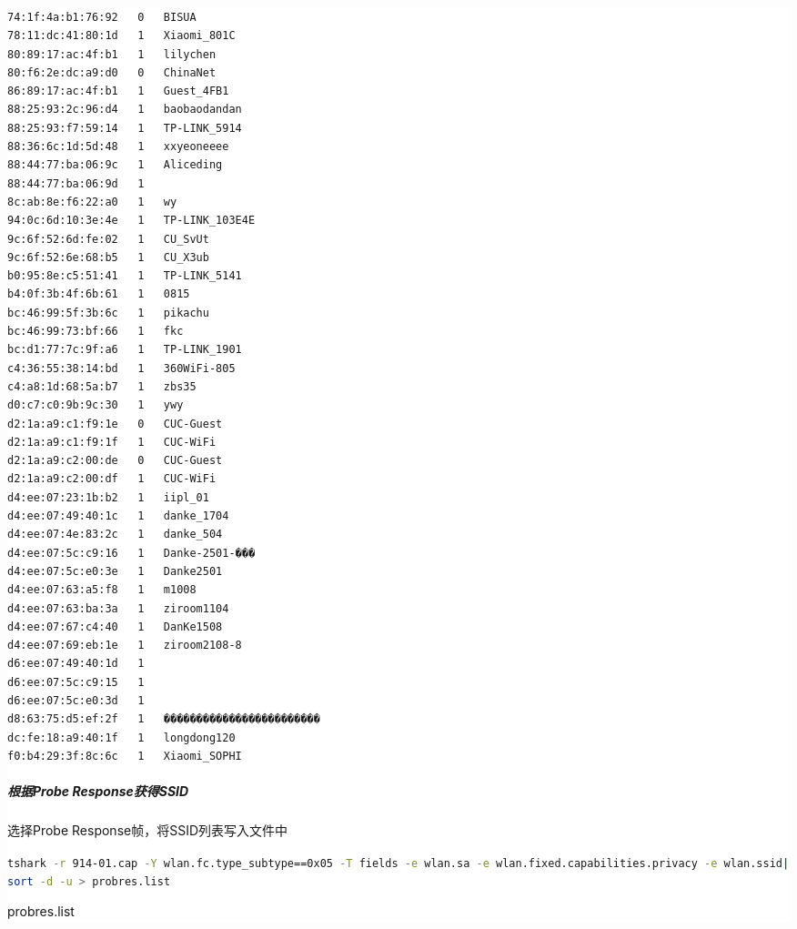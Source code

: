 ```bash
74:1f:4a:b1:76:92	0	BISUA
78:11:dc:41:80:1d	1	Xiaomi_801C
80:89:17:ac:4f:b1	1	lilychen
80:f6:2e:dc:a9:d0	0	ChinaNet
86:89:17:ac:4f:b1	1	Guest_4FB1
88:25:93:2c:96:d4	1	baobaodandan
88:25:93:f7:59:14	1	TP-LINK_5914
88:36:6c:1d:5d:48	1	xxyeoneeee
88:44:77:ba:06:9c	1	Aliceding
88:44:77:ba:06:9d	1	
8c:ab:8e:f6:22:a0	1	wy
94:0c:6d:10:3e:4e	1	TP-LINK_103E4E
9c:6f:52:6d:fe:02	1	CU_SvUt
9c:6f:52:6e:68:b5	1	CU_X3ub
b0:95:8e:c5:51:41	1	TP-LINK_5141
b4:0f:3b:4f:6b:61	1	0815
bc:46:99:5f:3b:6c	1	pikachu
bc:46:99:73:bf:66	1	fkc
bc:d1:77:7c:9f:a6	1	TP-LINK_1901
c4:36:55:38:14:bd	1	360WiFi-805
c4:a8:1d:68:5a:b7	1	zbs35
d0:c7:c0:9b:9c:30	1	ywy
d2:1a:a9:c1:f9:1e	0	CUC-Guest
d2:1a:a9:c1:f9:1f	1	CUC-WiFi
d2:1a:a9:c2:00:de	0	CUC-Guest
d2:1a:a9:c2:00:df	1	CUC-WiFi
d4:ee:07:23:1b:b2	1	iipl_01
d4:ee:07:49:40:1c	1	danke_1704
d4:ee:07:4e:83:2c	1	danke_504
d4:ee:07:5c:c9:16	1	Danke-2501-���
d4:ee:07:5c:e0:3e	1	Danke2501
d4:ee:07:63:a5:f8	1	m1008
d4:ee:07:63:ba:3a	1	ziroom1104
d4:ee:07:67:c4:40	1	DanKe1508
d4:ee:07:69:eb:1e	1	ziroom2108-8
d6:ee:07:49:40:1d	1	
d6:ee:07:5c:c9:15	1	
d6:ee:07:5c:e0:3d	1	
d8:63:75:d5:ef:2f	1	������������������������
dc:fe:18:a9:40:1f	1	longdong120
f0:b4:29:3f:8c:6c	1	Xiaomi_SOPHI
```

##### 根据Probe Response获得SSID
选择Probe Response帧，将SSID列表写入文件中

```bash
tshark -r 914-01.cap -Y wlan.fc.type_subtype==0x05 -T fields -e wlan.sa -e wlan.fixed.capabilities.privacy -e wlan.ssid| sort -d -u > probres.list
```

probres.list
